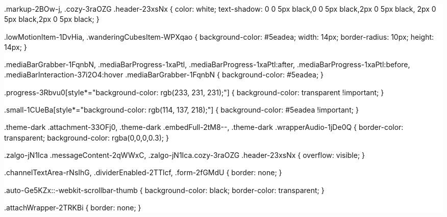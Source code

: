 .markup-2BOw-j,
.cozy-3raOZG .header-23xsNx {
    color: white;
    text-shadow: 0 0 5px black,0 0 5px black,2px 0 5px black,
    2px 0 5px black,2px 0 5px black;
}

.lowMotionItem-1DvHia,
.wanderingCubesItem-WPXqao {
    background-color: #5eadea;
    width: 14px;
    border-radius: 10px;
    height: 14px;
}

.mediaBarGrabber-1FqnbN, 
.mediaBarProgress-1xaPtl, 
.mediaBarProgress-1xaPtl:after, 
.mediaBarProgress-1xaPtl:before,
.mediaBarInteraction-37i2O4:hover .mediaBarGrabber-1FqnbN {
    background-color: #5eadea;
}

.progress-3Rbvu0[style*="background-color: rgb(233, 231, 231);"] {
    background-color: transparent !important;
}

.small-1CUeBa[style*="background-color: rgb(114, 137, 218);"] {
    background-color:  #5eadea !important; 
}

.theme-dark .attachment-33OFj0,
.theme-dark .embedFull-2tM8--,
.theme-dark .wrapperAudio-1jDe0Q {
    border-color: transparent;
    background-color: rgba(0,0,0,0.3);
}

.zalgo-jN1Ica .messageContent-2qWWxC,
.zalgo-jN1Ica.cozy-3raOZG .header-23xsNx {
    overflow: visible;
}


.channelTextArea-rNsIhG,
.dividerEnabled-2TTlcf,
.form-2fGMdU {
    border: none;
}

.auto-Ge5KZx::-webkit-scrollbar-thumb {
    background-color: black;
    border-color: transparent;
}

.attachWrapper-2TRKBi {
	border: none;
}
